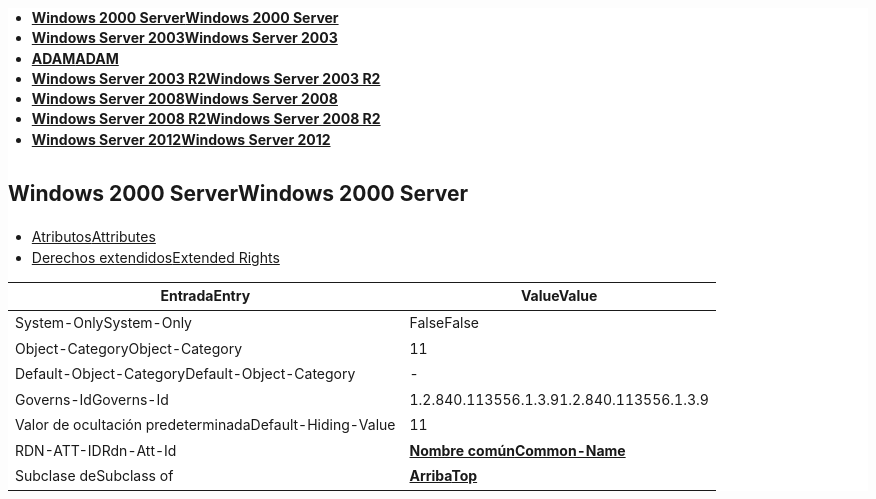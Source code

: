 -   [<span data-ttu-id="f8ee1-120">**Windows 2000 Server**</span><span class="sxs-lookup"><span data-stu-id="f8ee1-120">**Windows 2000 Server**</span></span>](#windows-2000-server)
-   [<span data-ttu-id="f8ee1-121">**Windows Server 2003**</span><span class="sxs-lookup"><span data-stu-id="f8ee1-121">**Windows Server 2003**</span></span>](#windows-server-2003)
-   [<span data-ttu-id="f8ee1-122">**ADAM**</span><span class="sxs-lookup"><span data-stu-id="f8ee1-122">**ADAM**</span></span>](#adam-attributes)
-   [<span data-ttu-id="f8ee1-123">**Windows Server 2003 R2**</span><span class="sxs-lookup"><span data-stu-id="f8ee1-123">**Windows Server 2003 R2**</span></span>](#windows-server-2003-r2)
-   [<span data-ttu-id="f8ee1-124">**Windows Server 2008**</span><span class="sxs-lookup"><span data-stu-id="f8ee1-124">**Windows Server 2008**</span></span>](#windows-server-2008)
-   [<span data-ttu-id="f8ee1-125">**Windows Server 2008 R2**</span><span class="sxs-lookup"><span data-stu-id="f8ee1-125">**Windows Server 2008 R2**</span></span>](#windows-server-2008-r2)
-   [<span data-ttu-id="f8ee1-126">**Windows Server 2012**</span><span class="sxs-lookup"><span data-stu-id="f8ee1-126">**Windows Server 2012**</span></span>](#windows-server-2012)

## <a name="windows-2000-server"></a><span data-ttu-id="f8ee1-127">Windows 2000 Server</span><span class="sxs-lookup"><span data-stu-id="f8ee1-127">Windows 2000 Server</span></span>

-   [<span data-ttu-id="f8ee1-128">Atributos</span><span class="sxs-lookup"><span data-stu-id="f8ee1-128">Attributes</span></span>](#windows-2000-server-attributes)
-   [<span data-ttu-id="f8ee1-129">Derechos extendidos</span><span class="sxs-lookup"><span data-stu-id="f8ee1-129">Extended Rights</span></span>](#windows-2000-server-extended-rights)



| <span data-ttu-id="f8ee1-130">Entrada</span><span class="sxs-lookup"><span data-stu-id="f8ee1-130">Entry</span></span> | <span data-ttu-id="f8ee1-131">Value</span><span class="sxs-lookup"><span data-stu-id="f8ee1-131">Value</span></span> |
|-----------------------------|----------------------------------------------------------------------------------------------------------------------------------------------------------------------------------------------------------------------|
| <span data-ttu-id="f8ee1-132">System-Only</span><span class="sxs-lookup"><span data-stu-id="f8ee1-132">System-Only</span></span>                 | <span data-ttu-id="f8ee1-133">False</span><span class="sxs-lookup"><span data-stu-id="f8ee1-133">False</span></span>                                                                                                                                                                                                                |
| <span data-ttu-id="f8ee1-134">Object-Category</span><span class="sxs-lookup"><span data-stu-id="f8ee1-134">Object-Category</span></span>             | <span data-ttu-id="f8ee1-135">1</span><span class="sxs-lookup"><span data-stu-id="f8ee1-135">1</span></span>                                                                                                                                                                                                                    |
| <span data-ttu-id="f8ee1-136">Default-Object-Category</span><span class="sxs-lookup"><span data-stu-id="f8ee1-136">Default-Object-Category</span></span>     | \-                                                                                                                                                                                                                   |
| <span data-ttu-id="f8ee1-137">Governs-Id</span><span class="sxs-lookup"><span data-stu-id="f8ee1-137">Governs-Id</span></span>                  | <span data-ttu-id="f8ee1-138">1.2.840.113556.1.3.9</span><span class="sxs-lookup"><span data-stu-id="f8ee1-138">1.2.840.113556.1.3.9</span></span>                                                                                                                                                                                                 |
| <span data-ttu-id="f8ee1-139">Valor de ocultación predeterminada</span><span class="sxs-lookup"><span data-stu-id="f8ee1-139">Default-Hiding-Value</span></span>        | <span data-ttu-id="f8ee1-140">1</span><span class="sxs-lookup"><span data-stu-id="f8ee1-140">1</span></span>                                                                                                                                                                                                                    |
| <span data-ttu-id="f8ee1-141">RDN-ATT-ID</span><span class="sxs-lookup"><span data-stu-id="f8ee1-141">Rdn-Att-Id</span></span>                  | [<span data-ttu-id="f8ee1-142">**Nombre común**</span><span class="sxs-lookup"><span data-stu-id="f8ee1-142">**Common-Name**</span></span>](a-cn.md)<br/>                                                                                                                                                                               |
| <span data-ttu-id="f8ee1-143">Subclase de</span><span class="sxs-lookup"><span data-stu-id="f8ee1-143">Subclass of</span></span>                 | [<span data-ttu-id="f8ee1-144">**Arriba**</span><span class="sxs-lookup"><span data-stu-id="f8ee1-144">**Top**</span></span>](c-top.md)<br/>                                                                                                                                                                                      |